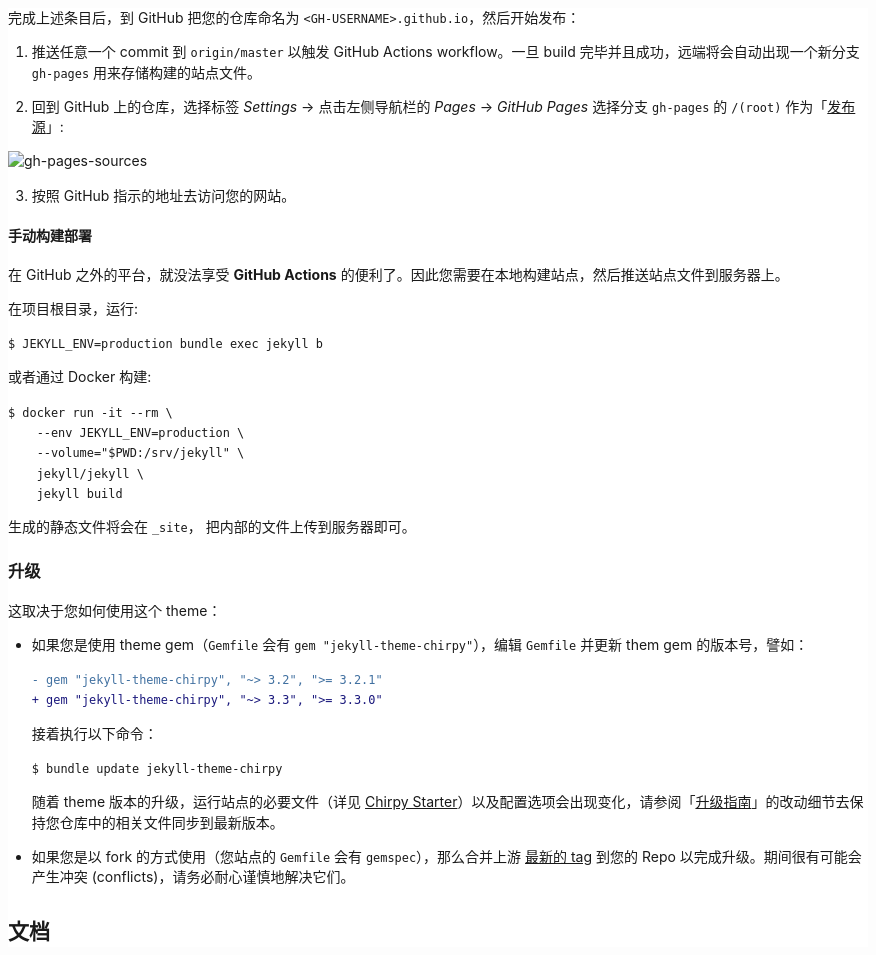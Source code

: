 完成上述条目后，到 GitHub 把您的仓库命名为 `<GH-USERNAME>.github.io`，然后开始发布：

1. 推送任意一个 commit 到 `origin/master` 以触发 GitHub Actions workflow。一旦 build 完毕并且成功，远端将会自动出现一个新分支 `gh-pages` 用来存储构建的站点文件。

2. 回到 GitHub 上的仓库，选择标签 _Settings_ → 点击左侧导航栏的 _Pages_ → _GitHub Pages_ 选择分支 `gh-pages` 的 `/(root)` 作为「[发布源][pages-src]」:

  ![gh-pages-sources](https://cdn.jsdelivr.net/gh/cotes2020/chirpy-images@0a003683c0c3ca549d12c309f9b3e03ea20981e5/posts/20190809/gh-pages-sources.png)

3. 按照 GitHub 指示的地址去访问您的网站。

#### 手动构建部署

在 GitHub 之外的平台，就没法享受 **GitHub Actions** 的便利了。因此您需要在本地构建站点，然后推送站点文件到服务器上。

在项目根目录，运行:

```console
$ JEKYLL_ENV=production bundle exec jekyll b
```

或者通过 Docker 构建:

```terminal
$ docker run -it --rm \
    --env JEKYLL_ENV=production \
    --volume="$PWD:/srv/jekyll" \
    jekyll/jekyll \
    jekyll build
```

生成的静态文件将会在 `_site`， 把内部的文件上传到服务器即可。

### 升级

这取决于您如何使用这个 theme：

- 如果您是使用 theme gem（`Gemfile` 会有 `gem "jekyll-theme-chirpy"`），编辑 `Gemfile` 并更新 them gem 的版本号，譬如：

  ```diff
  - gem "jekyll-theme-chirpy", "~> 3.2", ">= 3.2.1"
  + gem "jekyll-theme-chirpy", "~> 3.3", ">= 3.3.0"
  ```

  接着执行以下命令：

  ```console
  $ bundle update jekyll-theme-chirpy
  ```

  随着 theme 版本的升级，运行站点的必要文件（详见 [Chirpy Starter][starter]）以及配置选项会出现变化，请参阅「[升级指南](https://github.com/cotes2020/jekyll-theme-chirpy/wiki/Upgrade-Guide)」的改动细节去保持您仓库中的相关文件同步到最新版本。

- 如果您是以 fork 的方式使用（您站点的 `Gemfile` 会有 `gemspec`），那么合并上游 [最新的 tag][latest-tag] 到您的 Repo 以完成升级。期间很有可能会产生冲突 (conflicts)，请务必耐心谨慎地解决它们。

## 文档


[starter]: https://github.com/cotes2020/chirpy-starter
[use-starter]: https://github.com/cotes2020/chirpy-starter/generate
[workflow]: https://github.com/cotes2020/jekyll-theme-chirpy/blob/master/.github/workflows/pages-deploy.yml.hook
[chirpy-4.1.0]: https://github.com/cotes2020/jekyll-theme-chirpy/releases/tag/v4.1.0
[pages-src]: https://docs.github.com/en/github/working-with-github-pages/configuring-a-publishing-source-for-your-github-pages-site
[latest-tag]: https://github.com/cotes2020/jekyll-theme-chirpy/tags
[jb]: https://www.jetbrains.com/?from=jekyll-theme-chirpy
[cn-donation]: https://cotes.gitee.io/alipay-wechat-donation/